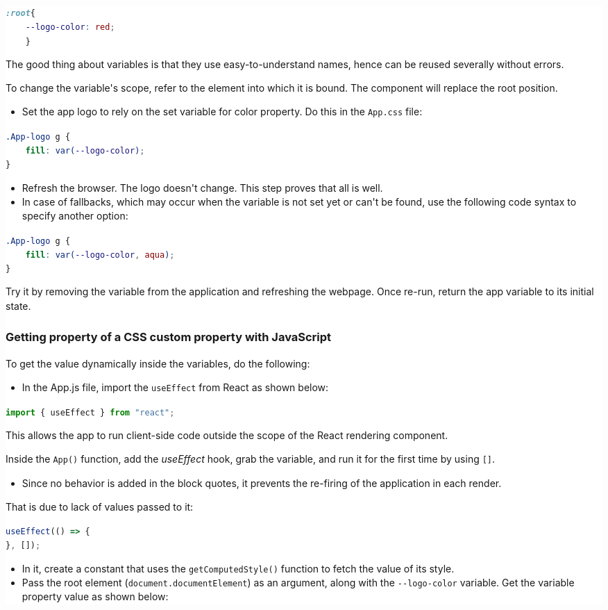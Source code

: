 ```CSS
:root{
    --logo-color: red;
    }
```

The good thing about variables is that they use easy-to-understand names, hence can be reused severally without errors.

To change the variable's scope, refer to the element into which it is bound. The component will replace the root position.

- Set the app logo to rely on the set variable for color property. Do this in the `App.css` file:

```css
.App-logo g {
    fill: var(--logo-color);
}
```

- Refresh the browser. The logo doesn't change. This step proves that all is well.
- In case of fallbacks, which may occur when the variable is not set yet or can't be found, use the following code syntax to specify another option:

```css
.App-logo g {
    fill: var(--logo-color, aqua);
}
```

Try it by removing the variable from the application and refreshing the webpage. Once re-run, return the app variable to its initial state.

### Getting property of a CSS custom property with JavaScript
To get the value dynamically inside the variables, do the following:

- In the App.js file, import the `useEffect` from React as shown below:

```js
import { useEffect } from "react";
```

This allows the app to run client-side code outside the scope of the React rendering component.

Inside the `App()` function, add the _useEffect_ hook, grab the variable, and run it for the first time by using `[]`.

- Since no behavior is added in the block quotes, it prevents the re-firing of the application in each render.

That is due to lack of values passed to it:

```js
useEffect(() => {
}, []);
```

- In it, create a constant that uses the `getComputedStyle()` function to fetch the value of its style.
- Pass the root element (`document.documentElement`) as an argument, along with the `--logo-color` variable. Get the variable property value as shown below:
